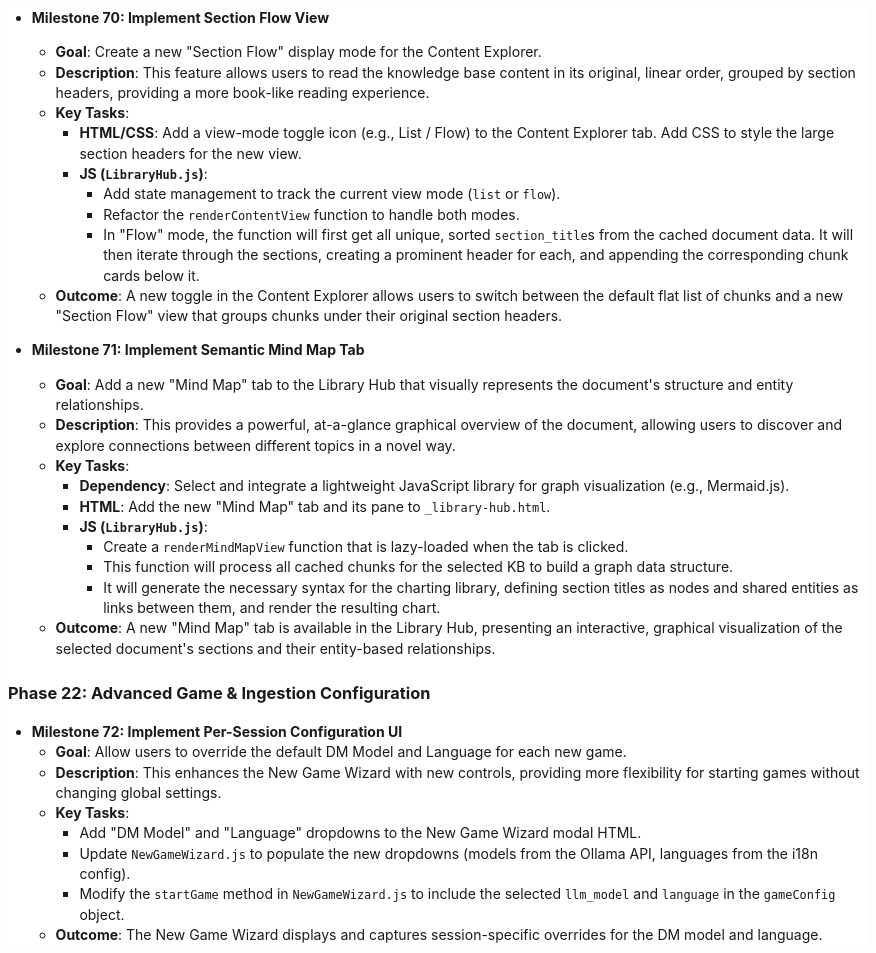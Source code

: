 
-   **Milestone 70: Implement Section Flow View**
    -   **Goal**: Create a new "Section Flow" display mode for the Content Explorer.
    -   **Description**: This feature allows users to read the knowledge base content in
        its original, linear order, grouped by section headers, providing a more
        book-like reading experience.
    -   **Key Tasks**:
        -   **HTML/CSS**: Add a view-mode toggle icon (e.g., List / Flow) to the
            Content Explorer tab. Add CSS to style the large section headers for
            the new view.
        -   **JS (`LibraryHub.js`)**:
            -   Add state management to track the current view mode (`list` or `flow`).
            -   Refactor the `renderContentView` function to handle both modes.
            -   In "Flow" mode, the function will first get all unique, sorted
                `section_title`s from the cached document data. It will then
                iterate through the sections, creating a prominent header for each,
                and appending the corresponding chunk cards below it.
    -   **Outcome**: A new toggle in the Content Explorer allows users to switch
        between the default flat list of chunks and a new "Section Flow" view that
        groups chunks under their original section headers.

-   **Milestone 71: Implement Semantic Mind Map Tab**
    -   **Goal**: Add a new "Mind Map" tab to the Library Hub that visually represents
        the document's structure and entity relationships.
    -   **Description**: This provides a powerful, at-a-glance graphical overview of
        the document, allowing users to discover and explore connections between
        different topics in a novel way.
    -   **Key Tasks**:
        -   **Dependency**: Select and integrate a lightweight JavaScript library for
            graph visualization (e.g., Mermaid.js).
        -   **HTML**: Add the new "Mind Map" tab and its pane to `_library-hub.html`.
        -   **JS (`LibraryHub.js`)**:
            -   Create a `renderMindMapView` function that is lazy-loaded when the
                tab is clicked.
            -   This function will process all cached chunks for the selected KB to
                build a graph data structure.
            -   It will generate the necessary syntax for the charting library,
                defining section titles as nodes and shared entities as links
                between them, and render the resulting chart.
    -   **Outcome**: A new "Mind Map" tab is available in the Library Hub,
        presenting an interactive, graphical visualization of the selected
        document's sections and their entity-based relationships.

### Phase 22: Advanced Game & Ingestion Configuration

-   **Milestone 72: Implement Per-Session Configuration UI**
    -   **Goal**: Allow users to override the default DM Model and Language for each new game.
    -   **Description**: This enhances the New Game Wizard with new controls, providing more
        flexibility for starting games without changing global settings.
    -   **Key Tasks**:
        -   Add "DM Model" and "Language" dropdowns to the New Game Wizard modal HTML.
        -   Update `NewGameWizard.js` to populate the new dropdowns (models from the
            Ollama API, languages from the i18n config).
        -   Modify the `startGame` method in `NewGameWizard.js` to include the selected
            `llm_model` and `language` in the `gameConfig` object.
    -   **Outcome**: The New Game Wizard displays and captures session-specific overrides
        for the DM model and language.
